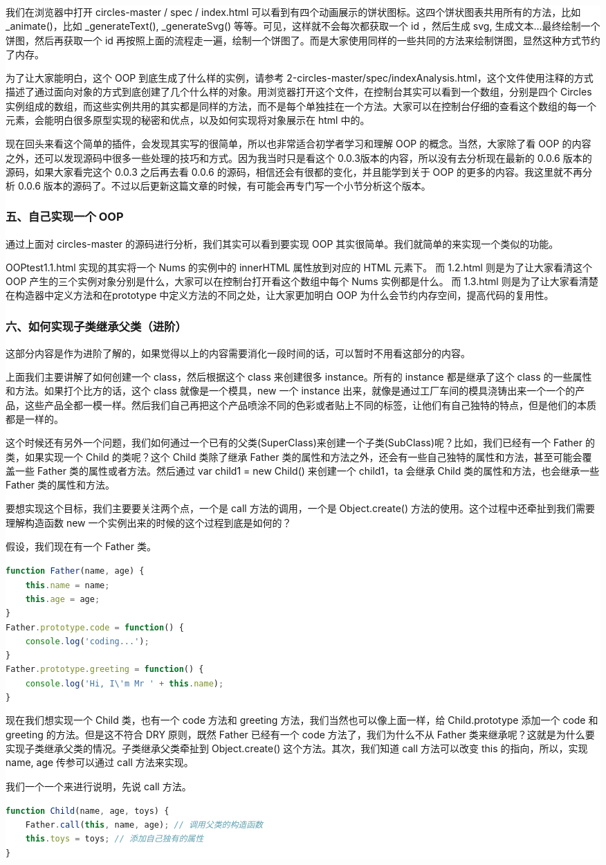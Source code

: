 我们在浏览器中打开 circles-master / spec / index.html 可以看到有四个动画展示的饼状图标。这四个饼状图表共用所有的方法，比如 _animate()，比如 _generateText(), _generateSvg() 等等。可见，这样就不会每次都获取一个 id ，然后生成 svg, 生成文本...最终绘制一个饼图，然后再获取一个 id 再按照上面的流程走一遍，绘制一个饼图了。而是大家使用同样的一些共同的方法来绘制饼图，显然这种方式节约了内存。

为了让大家能明白，这个 OOP 到底生成了什么样的实例，请参考 2-circles-master/spec/indexAnalysis.html，这个文件使用注释的方式描述了通过面向对象的方式到底创建了几个什么样的对象。用浏览器打开这个文件，在控制台其实可以看到一个数组，分别是四个 Circles 实例组成的数组，而这些实例共用的其实都是同样的方法，而不是每个单独挂在一个方法。大家可以在控制台仔细的查看这个数组的每一个元素，会能明白很多原型实现的秘密和优点，以及如何实现将对象展示在 html 中的。

现在回头来看这个简单的插件，会发现其实写的很简单，所以也非常适合初学者学习和理解 OOP 的概念。当然，大家除了看 OOP 的内容之外，还可以发现源码中很多一些处理的技巧和方式。因为我当时只是看这个 0.0.3版本的内容，所以没有去分析现在最新的 0.0.6 版本的源码，如果大家看完这个 0.0.3 之后再去看 0.0.6 的源码，相信还会有很都的变化，并且能学到关于 OOP 的更多的内容。我这里就不再分析 0.0.6 版本的源码了。不过以后更新这篇文章的时候，有可能会再专门写一个小节分析这个版本。

### 五、自己实现一个 OOP

通过上面对 circles-master 的源码进行分析，我们其实可以看到要实现 OOP 其实很简单。我们就简单的来实现一个类似的功能。

OOPtest1.1.html 实现的其实将一个 Nums 的实例中的 innerHTML 属性放到对应的 HTML 元素下。
而 1.2.html 则是为了让大家看清这个 OOP 产生的三个实例对象分别是什么，大家可以在控制台打开看这个数组中每个 Nums 实例都是什么。
而 1.3.html 则是为了让大家看清楚在构造器中定义方法和在prototype 中定义方法的不同之处，让大家更加明白 OOP 为什么会节约内存空间，提高代码的复用性。

### 六、如何实现子类继承父类（进阶）

这部分内容是作为进阶了解的，如果觉得以上的内容需要消化一段时间的话，可以暂时不用看这部分的内容。

上面我们主要讲解了如何创建一个 class，然后根据这个 class 来创建很多 instance。所有的 instance 都是继承了这个 class 的一些属性和方法。如果打个比方的话，这个 class 就像是一个模具，new 一个 instance 出来，就像是通过工厂车间的模具浇铸出来一个一个的产品，这些产品全都一模一样。然后我们自己再把这个产品喷涂不同的色彩或者贴上不同的标签，让他们有自己独特的特点，但是他们的本质都是一样的。

这个时候还有另外一个问题，我们如何通过一个已有的父类(SuperClass)来创建一个子类(SubClass)呢？比如，我们已经有一个 Father 的类，如果实现一个 Child 的类呢？这个 Child 类除了继承 Father 类的属性和方法之外，还会有一些自己独特的属性和方法，甚至可能会覆盖一些 Father 类的属性或者方法。然后通过 var child1 = new Child() 来创建一个 child1，ta 会继承 Child 类的属性和方法，也会继承一些 Father 类的属性和方法。

要想实现这个目标，我们主要要关注两个点，一个是 call 方法的调用，一个是 Object.create() 方法的使用。这个过程中还牵扯到我们需要理解构造函数 new 一个实例出来的时候的这个过程到底是如何的？

假设，我们现在有一个 Father 类。

```javascript
function Father(name, age) {
    this.name = name;
    this.age = age;
}
Father.prototype.code = function() {
    console.log('coding...');
}
Father.prototype.greeting = function() {
    console.log('Hi, I\'m Mr ' + this.name);
}
```

现在我们想实现一个 Child 类，也有一个 code 方法和 greeting 方法，我们当然也可以像上面一样，给 Child.prototype 添加一个 code 和 greeting 的方法。但是这不符合 DRY 原则，既然 Father 已经有一个 code 方法了，我们为什么不从 Father 类来继承呢？这就是为什么要实现子类继承父类的情况。子类继承父类牵扯到 Object.create() 这个方法。其次，我们知道 call 方法可以改变 this 的指向，所以，实现 name, age 传参可以通过 call 方法来实现。

我们一个一个来进行说明，先说 call 方法。

```javascript
function Child(name, age, toys) {
    Father.call(this, name, age); // 调用父类的构造函数
    this.toys = toys; // 添加自己独有的属性
}
```
